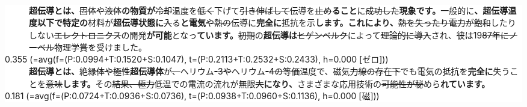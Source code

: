 <dd><b>超伝導とは、</b><s>固体や液体</s><b>の物質が</b><s>冷却</s>温度を<s>低く</s>下げて<s>引き伸ばして</s>伝導を<s>止め</s><b>ること</b>に<s>成功した</s><b>現象です。</b>一般的に<b>、超伝導温度以下で特定の</b>材料が<b>超伝導状態に</b><s>入</s>る<b>と電気</b><s>や熱の</s>伝導に<b>完全に</b>抵抗を示<b>します。これにより、</b><s>熱を失ったり電力が飽和</s>したりしない<s>エレクトロニクス</s>の開発<b>が可能</b>となっ<b>ています。</b><s>初期</s>の<b>超伝導は</b><s>ヒゲンベルク</s>によって<s>理論的に導入</s>され、<s>彼</s>は19<s>87年にノーベル</s>物理学<s>賞</s>を受けました。</dd>
<dt>0.355 (=avg(f=(P:0.0994+T:0.1520+S:0.1047), t=(P:0.2113+T:0.2532+S:0.2433), h=0.000 [ゼロ]))</dt>
<dd><b>超伝導とは、</b>絶<s>縁体や極性</s><b>超伝導体</b>が<s>、</s>ヘリウム<s>&#45;3や</s>ヘリウム<s>&#45;4の等価</s>温度で、磁気<s>力線の存在下</s>でも電気の抵抗を<b>完全に</b>失うことを<s>意味</s><b>します。</b>その<s>結果、極力</s>低温での電流の流れが無限<s>大</s><b>になり、</b>さまざまな応用技術の<s>可能性が秘</s>めら<b>れています。</b></dd>
<dt>0.181 (=avg(f=(P:0.0724+T:0.0936+S:0.0736), t=(P:0.0938+T:0.0960+S:0.1136), h=0.000 [磁]))</dt>

